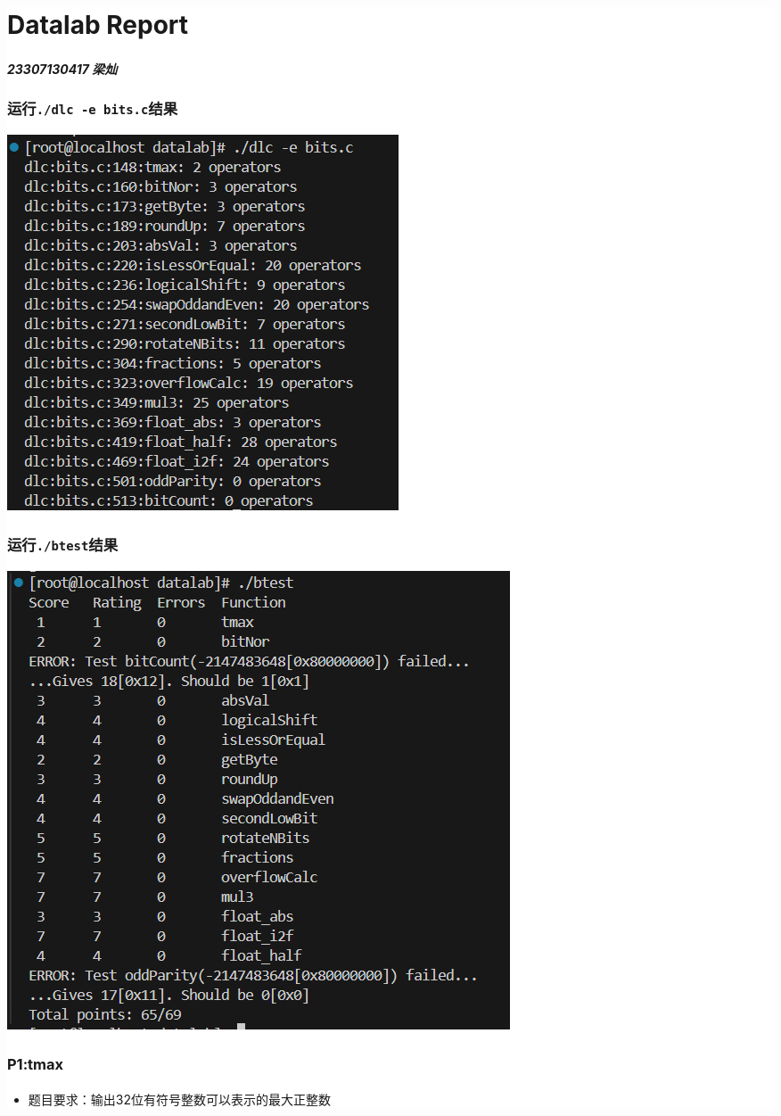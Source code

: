 # Datalab Report
***23307130417 梁灿***
### 运行`./dlc -e bits.c`结果
![dlc](./dlc.png)
### 运行`./btest`结果
![dlc](./btest.png)
### P1:tmax
* 题目要求：输出32位有符号整数可以表示的最大正整数
